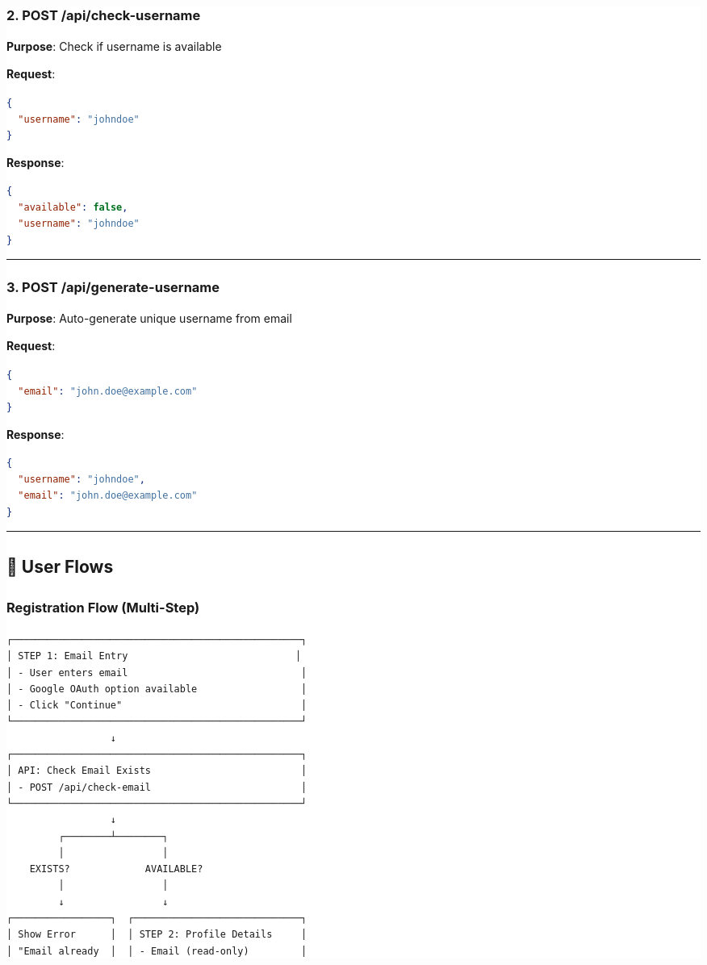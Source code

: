 
### 2. POST /api/check-username

**Purpose**: Check if username is available

**Request**:
```json
{
  "username": "johndoe"
}
```

**Response**:
```json
{
  "available": false,
  "username": "johndoe"
}
```

---

### 3. POST /api/generate-username

**Purpose**: Auto-generate unique username from email

**Request**:
```json
{
  "email": "john.doe@example.com"
}
```

**Response**:
```json
{
  "username": "johndoe",
  "email": "john.doe@example.com"
}
```

---

## 👤 User Flows

### Registration Flow (Multi-Step)

```
┌──────────────────────────────────────────────────┐
│ STEP 1: Email Entry                             │
│ - User enters email                              │
│ - Google OAuth option available                  │
│ - Click "Continue"                               │
└──────────────────────────────────────────────────┘
                  ↓
┌──────────────────────────────────────────────────┐
│ API: Check Email Exists                          │
│ - POST /api/check-email                          │
└──────────────────────────────────────────────────┘
                  ↓
         ┌────────┴────────┐
         │                 │
    EXISTS?             AVAILABLE?
         │                 │
         ↓                 ↓
┌─────────────────┐  ┌─────────────────────────────┐
│ Show Error      │  │ STEP 2: Profile Details     │
│ "Email already  │  │ - Email (read-only)         │
```